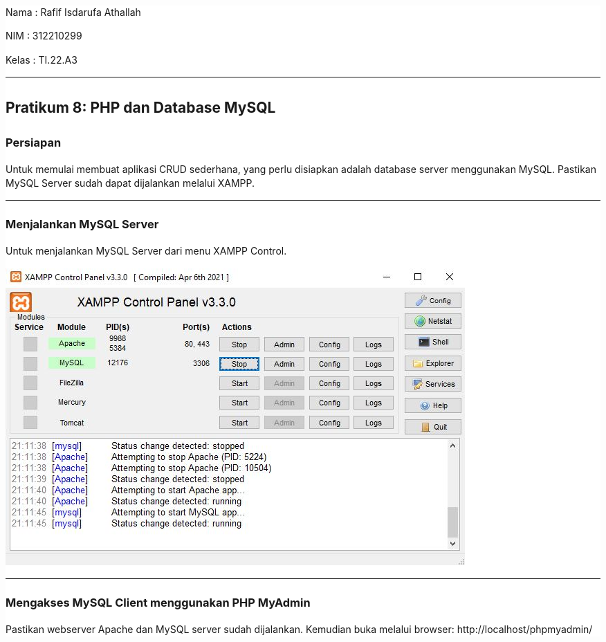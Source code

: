 Nama : Rafif Isdarufa Athallah

NIM : 312210299

Kelas : TI.22.A3

---

## Pratikum 8: PHP dan Database MySQL

### Persiapan
Untuk memulai membuat aplikasi CRUD sederhana, yang perlu disiapkan adalah 
database server menggunakan MySQL. Pastikan MySQL Server sudah dapat dijalankan 
melalui XAMPP.

---

### Menjalankan MySQL Server
Untuk menjalankan MySQL Server dari menu XAMPP Control.

![xampp](./images/xampp.jpg)

---

### Mengakses MySQL Client menggunakan PHP MyAdmin
Pastikan webserver Apache dan MySQL server sudah dijalankan. Kemudian buka 
melalui browser: http://localhost/phpmyadmin/
